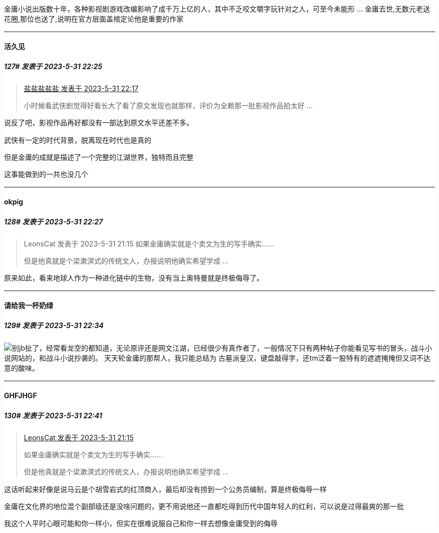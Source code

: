 金庸小说出版数十年，各种影视剧游戏改编影响了成千万上亿的人，其中不乏咬文嚼字玩针对之人，可至今未能形 ...</blockquote>
金庸去世,无数元老送花圈,那位也送了,说明在官方层面盖棺定论他是重要的作家


*****

####  活久见  
##### 127#       发表于 2023-5-31 22:25

<blockquote><a href="httphttps://bbs.saraba1st.com/2b/forum.php?mod=redirect&amp;goto=findpost&amp;pid=61069844&amp;ptid=2137746" target="_blank">盐盐盐盐盐 发表于 2023-5-31 22:17</a>

小时候看武侠剧觉得好看长大了看了原文发现也就那样，评价为全赖那一批影视作品拍太好 ...</blockquote>
说反了吧，影视作品再好都没有一部达到原文水平还差不多。

武侠有一定的时代背景，脱离现在时代也是真的

但是金庸的成就是描述了一个完整的江湖世界，独特而且完整

这事能做到的一共也没几个

*****

####  okpig  
##### 128#       发表于 2023-5-31 22:27

<blockquote>LeonsCat 发表于 2023-5-31 21:15
如果金庸确实就是个卖文为生的写手确实……

但是他真就是个梁漱溟式的传统文人，办报说明他确实希望学成 ...</blockquote>
原来如此，看来地球人作为一种进化链中的生物，没有当上奥特曼就是终极侮辱了。

*****

####  请给我一杯奶绿  
##### 129#       发表于 2023-5-31 22:34

<img src="https://static.saraba1st.com/image/smiley/face2017/067.png" referrerpolicy="no-referrer">别jb扯了，经常看龙空的都知道，无论原评还是网文江湖，已经很少有真作者了，一般情况下只有两种帖子你能看见写书的冒头，战斗小说网站的，和战斗小说抄袭的。
天天轮金庸的那帮人，我只能总结为 古墓派皇汉，键盘敲得字，还tm泛着一股特有的遮遮掩掩但又词不达意的酸味。


*****

####  GHFJHGF  
##### 130#       发表于 2023-5-31 22:41

<blockquote><a href="httphttps://bbs.saraba1st.com/2b/forum.php?mod=redirect&amp;goto=findpost&amp;pid=61069156&amp;ptid=2137746" target="_blank">LeonsCat 发表于 2023-5-31 21:15</a>

如果金庸确实就是个卖文为生的写手确实……

但是他真就是个梁漱溟式的传统文人，办报说明他确实希望学成 ...</blockquote>
这话听起来好像是说马云是个胡雪岩式的红顶商人，最后却没有捞到一个公务员编制，算是终极侮辱一样

金庸在文化界的地位混个副部级还是没啥问题的，更不用说他还一直都吃得到历代中国年轻人的红利，可以说是过得最爽的那一批

我这个人平时心眼可能和你一样小，但实在很难说服自己和你一样去想像金庸受到的侮辱
